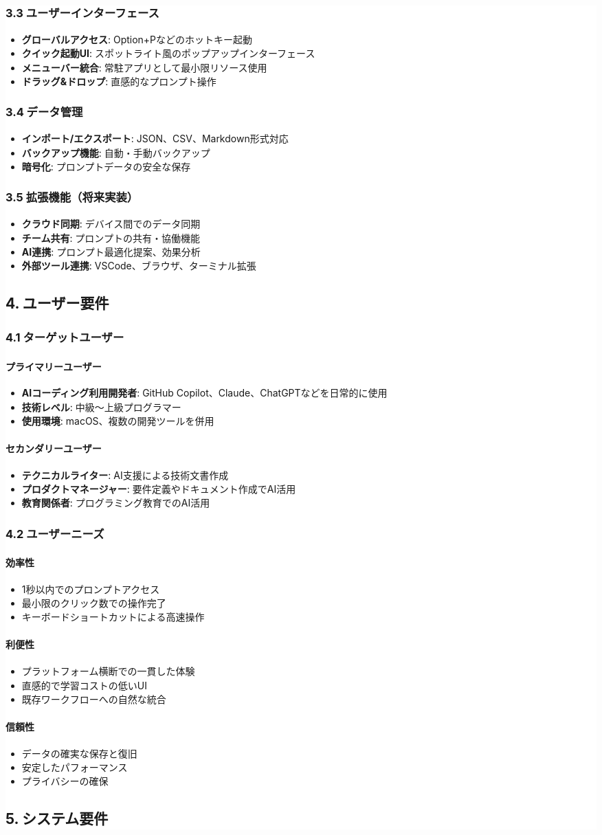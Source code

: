 ### 3.3 ユーザーインターフェース
- **グローバルアクセス**: Option+Pなどのホットキー起動
- **クイック起動UI**: スポットライト風のポップアップインターフェース
- **メニューバー統合**: 常駐アプリとして最小限リソース使用
- **ドラッグ&ドロップ**: 直感的なプロンプト操作

### 3.4 データ管理
- **インポート/エクスポート**: JSON、CSV、Markdown形式対応
- **バックアップ機能**: 自動・手動バックアップ
- **暗号化**: プロンプトデータの安全な保存

### 3.5 拡張機能（将来実装）
- **クラウド同期**: デバイス間でのデータ同期
- **チーム共有**: プロンプトの共有・協働機能
- **AI連携**: プロンプト最適化提案、効果分析
- **外部ツール連携**: VSCode、ブラウザ、ターミナル拡張

## 4. ユーザー要件

### 4.1 ターゲットユーザー

#### プライマリーユーザー
- **AIコーディング利用開発者**: GitHub Copilot、Claude、ChatGPTなどを日常的に使用
- **技術レベル**: 中級〜上級プログラマー
- **使用環境**: macOS、複数の開発ツールを併用

#### セカンダリーユーザー
- **テクニカルライター**: AI支援による技術文書作成
- **プロダクトマネージャー**: 要件定義やドキュメント作成でAI活用
- **教育関係者**: プログラミング教育でのAI活用

### 4.2 ユーザーニーズ

#### 効率性
- 1秒以内でのプロンプトアクセス
- 最小限のクリック数での操作完了
- キーボードショートカットによる高速操作

#### 利便性
- プラットフォーム横断での一貫した体験
- 直感的で学習コストの低いUI
- 既存ワークフローへの自然な統合

#### 信頼性
- データの確実な保存と復旧
- 安定したパフォーマンス
- プライバシーの確保

## 5. システム要件

